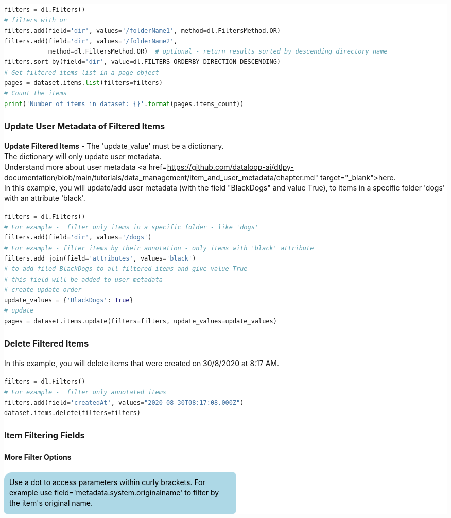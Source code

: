 
```python
filters = dl.Filters()
# filters with or
filters.add(field='dir', values='/folderName1', method=dl.FiltersMethod.OR)
filters.add(field='dir', values='/folderName2',
            method=dl.FiltersMethod.OR)  # optional - return results sorted by descending directory name
filters.sort_by(field='dir', value=dl.FILTERS_ORDERBY_DIRECTION_DESCENDING)
# Get filtered items list in a page object
pages = dataset.items.list(filters=filters)
# Count the items
print('Number of items in dataset: {}'.format(pages.items_count))
```
### Update User Metadata of Filtered Items  
<b>Update Filtered Items</b> - The 'update_value' must be a dictionary.  
The dictionary will only update user metadata.  
Understand more about user metadata <a href=https://github.com/dataloop-ai/dtlpy-documentation/blob/main/tutorials/data_management/item_and_user_metadata/chapter.md" target="_blank">here</a>.  
In this example, you will update/add user metadata (with the field "BlackDogs" and value True), to items in a specific folder 'dogs' with an attribute 'black'.  
  

```python
filters = dl.Filters()
# For example -  filter only items in a specific folder - like 'dogs'
filters.add(field='dir', values='/dogs')
# For example - filter items by their annotation - only items with 'black' attribute
filters.add_join(field='attributes', values='black')
# to add filed BlackDogs to all filtered items and give value True
# this field will be added to user metadata
# create update order
update_values = {'BlackDogs': True}
# update
pages = dataset.items.update(filters=filters, update_values=update_values)
```
### Delete Filtered Items  
In this example, you will delete items that were created on 30/8/2020 at 8:17 AM.  
  

```python
filters = dl.Filters()
# For example -  filter only annotated items
filters.add(field='createdAt', values="2020-08-30T08:17:08.000Z")
dataset.items.delete(filters=filters)
```
### Item Filtering Fields  
#### More Filter Options  
<div style="background-color: lightblue; color: black; width: 50%; padding: 10px; border-radius: 15px 5px 5px 5px;">  
Use a dot to access parameters within curly brackets.  
For example use field='metadata.system.originalname' to filter by the item's original name.</div>  
  